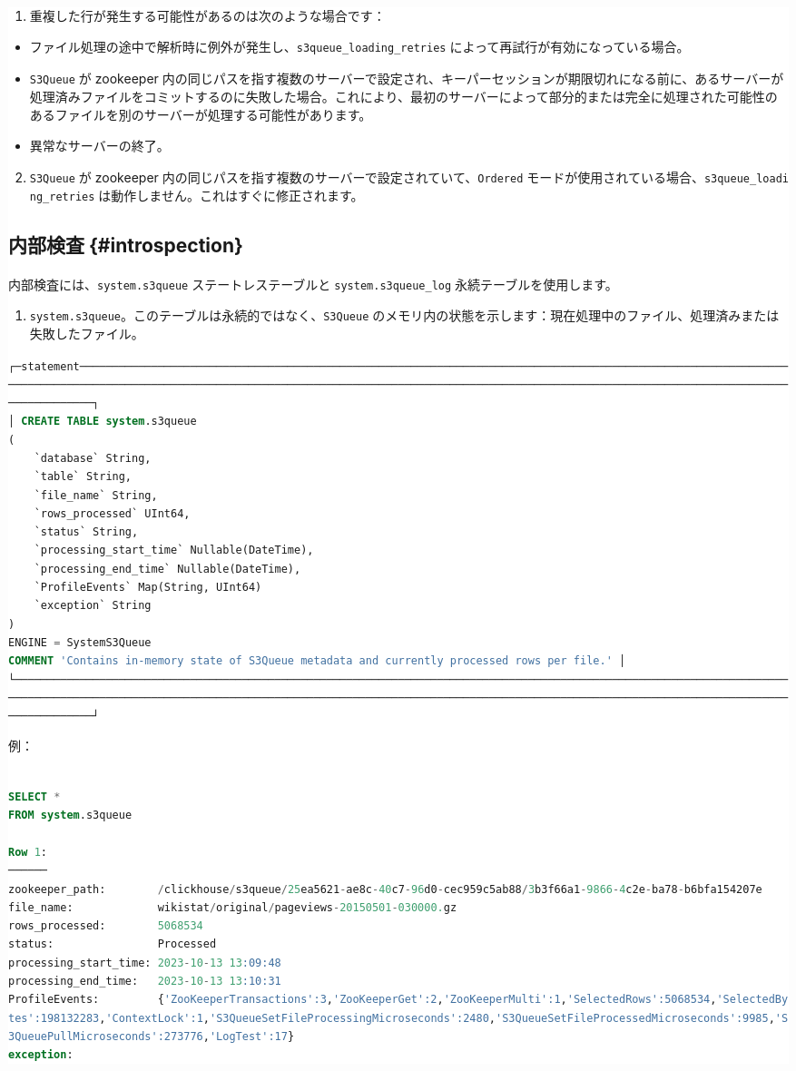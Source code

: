1. 重複した行が発生する可能性があるのは次のような場合です：

- ファイル処理の途中で解析時に例外が発生し、`s3queue_loading_retries` によって再試行が有効になっている場合。

- `S3Queue` が zookeeper 内の同じパスを指す複数のサーバーで設定され、キーパーセッションが期限切れになる前に、あるサーバーが処理済みファイルをコミットするのに失敗した場合。これにより、最初のサーバーによって部分的または完全に処理された可能性のあるファイルを別のサーバーが処理する可能性があります。

- 異常なサーバーの終了。

2. `S3Queue` が zookeeper 内の同じパスを指す複数のサーバーで設定されていて、`Ordered` モードが使用されている場合、`s3queue_loading_retries` は動作しません。これはすぐに修正されます。

## 内部検査 {#introspection}

内部検査には、`system.s3queue` ステートレステーブルと `system.s3queue_log` 永続テーブルを使用します。

1. `system.s3queue`。このテーブルは永続的ではなく、`S3Queue` のメモリ内の状態を示します：現在処理中のファイル、処理済みまたは失敗したファイル。

``` sql
┌─statement──────────────────────────────────────────────────────────────────────────────────────────────────────────────────────────────────────────────────────────────────────────────────────────────────────────────────────────────────────────────────┐
│ CREATE TABLE system.s3queue
(
    `database` String,
    `table` String,
    `file_name` String,
    `rows_processed` UInt64,
    `status` String,
    `processing_start_time` Nullable(DateTime),
    `processing_end_time` Nullable(DateTime),
    `ProfileEvents` Map(String, UInt64)
    `exception` String
)
ENGINE = SystemS3Queue
COMMENT 'Contains in-memory state of S3Queue metadata and currently processed rows per file.' │
└────────────────────────────────────────────────────────────────────────────────────────────────────────────────────────────────────────────────────────────────────────────────────────────────────────────────────────────────────────────────────────────┘
```

例：

``` sql

SELECT *
FROM system.s3queue

Row 1:
──────
zookeeper_path:        /clickhouse/s3queue/25ea5621-ae8c-40c7-96d0-cec959c5ab88/3b3f66a1-9866-4c2e-ba78-b6bfa154207e
file_name:             wikistat/original/pageviews-20150501-030000.gz
rows_processed:        5068534
status:                Processed
processing_start_time: 2023-10-13 13:09:48
processing_end_time:   2023-10-13 13:10:31
ProfileEvents:         {'ZooKeeperTransactions':3,'ZooKeeperGet':2,'ZooKeeperMulti':1,'SelectedRows':5068534,'SelectedBytes':198132283,'ContextLock':1,'S3QueueSetFileProcessingMicroseconds':2480,'S3QueueSetFileProcessedMicroseconds':9985,'S3QueuePullMicroseconds':273776,'LogTest':17}
exception:
```
